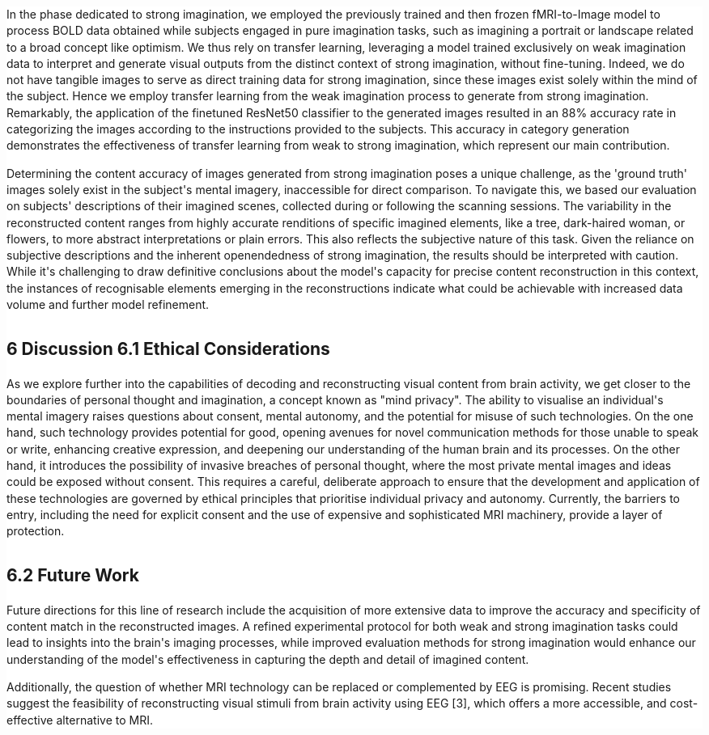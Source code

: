 In the phase dedicated to strong imagination, we employed the previously trained and then frozen fMRI-to-Image model to process BOLD data obtained while subjects engaged in pure imagination tasks, such as imagining a portrait or landscape related to a broad concept like optimism. We thus rely on transfer learning, leveraging a model trained exclusively on weak imagination data to interpret and generate visual outputs from the distinct context of strong imagination, without fine-tuning. Indeed, we do not have tangible images to serve as direct training data for strong imagination, since these images exist solely within the mind of the subject. Hence we employ transfer learning from the weak imagination process to generate from strong imagination. Remarkably, the application of the finetuned ResNet50 classifier to the generated images resulted in an 88% accuracy rate in categorizing the images according to the instructions provided to the subjects. This accuracy in category generation demonstrates the effectiveness of transfer learning from weak to strong imagination, which represent our main contribution.

Determining the content accuracy of images generated from strong imagination poses a unique challenge, as the 'ground truth' images solely exist in the subject's mental imagery, inaccessible for direct comparison. To navigate this, we based our evaluation on subjects' descriptions of their imagined scenes, collected during or following the scanning sessions. The variability in the reconstructed content ranges from highly accurate renditions of specific imagined elements, like a tree, dark-haired woman, or flowers, to more abstract interpretations or plain errors. This also reflects the subjective nature of this task. Given the reliance on subjective descriptions and the inherent openendedness of strong imagination, the results should be interpreted with caution. While it's challenging to draw definitive conclusions about the model's capacity for precise content reconstruction in this context, the instances of recognisable elements emerging in the reconstructions indicate what could be achievable with increased data volume and further model refinement.

## 6 Discussion 6.1 Ethical Considerations

As we explore further into the capabilities of decoding and reconstructing visual content from brain activity, we get closer to the boundaries of personal thought and imagination, a concept known as "mind privacy". The ability to visualise an individual's mental imagery raises questions about consent, mental autonomy, and the potential for misuse of such technologies. On the one hand, such technology provides potential for good, opening avenues for novel communication methods for those unable to speak or write, enhancing creative expression, and deepening our understanding of the human brain and its processes. On the other hand, it introduces the possibility of invasive breaches of personal thought, where the most private mental images and ideas could be exposed without consent. This requires a careful, deliberate approach to ensure that the development and application of these technologies are governed by ethical principles that prioritise individual privacy and autonomy. Currently, the barriers to entry, including the need for explicit consent and the use of expensive and sophisticated MRI machinery, provide a layer of protection.

## 6.2 Future Work

Future directions for this line of research include the acquisition of more extensive data to improve the accuracy and specificity of content match in the reconstructed images. A refined experimental protocol for both weak and strong imagination tasks could lead to insights into the brain's imaging processes, while improved evaluation methods for strong imagination would enhance our understanding of the model's effectiveness in capturing the depth and detail of imagined content.

Additionally, the question of whether MRI technology can be replaced or complemented by EEG is promising. Recent studies suggest the feasibility of reconstructing visual stimuli from brain activity using EEG [3], which offers a more accessible, and cost-effective alternative to MRI.
